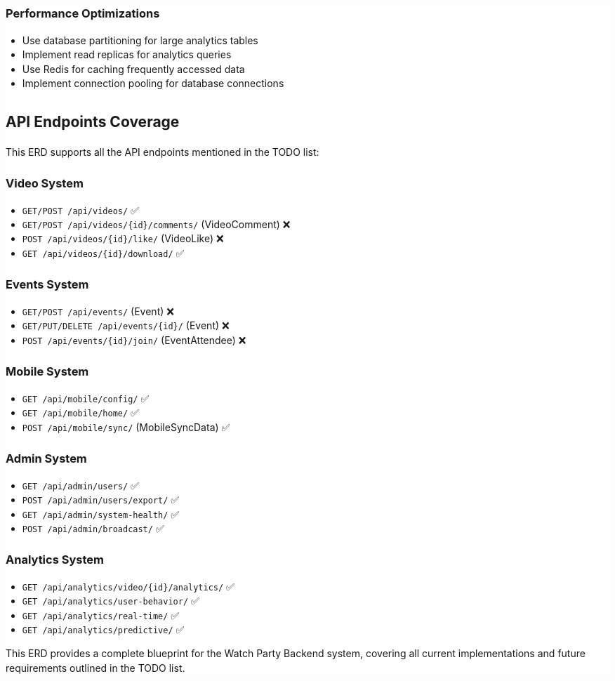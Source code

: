 ### Performance Optimizations
- Use database partitioning for large analytics tables
- Implement read replicas for analytics queries
- Use Redis for caching frequently accessed data
- Implement connection pooling for database connections

## API Endpoints Coverage

This ERD supports all the API endpoints mentioned in the TODO list:

### Video System
- `GET/POST /api/videos/` ✅
- `GET/POST /api/videos/{id}/comments/` (VideoComment) ❌
- `POST /api/videos/{id}/like/` (VideoLike) ❌
- `GET /api/videos/{id}/download/` ✅

### Events System
- `GET/POST /api/events/` (Event) ❌
- `GET/PUT/DELETE /api/events/{id}/` (Event) ❌
- `POST /api/events/{id}/join/` (EventAttendee) ❌

### Mobile System
- `GET /api/mobile/config/` ✅
- `GET /api/mobile/home/` ✅
- `POST /api/mobile/sync/` (MobileSyncData) ✅

### Admin System
- `GET /api/admin/users/` ✅
- `POST /api/admin/users/export/` ✅
- `GET /api/admin/system-health/` ✅
- `POST /api/admin/broadcast/` ✅

### Analytics System
- `GET /api/analytics/video/{id}/analytics/` ✅
- `GET /api/analytics/user-behavior/` ✅
- `GET /api/analytics/real-time/` ✅
- `GET /api/analytics/predictive/` ✅

This ERD provides a complete blueprint for the Watch Party Backend system, covering all current implementations and future requirements outlined in the TODO list.
